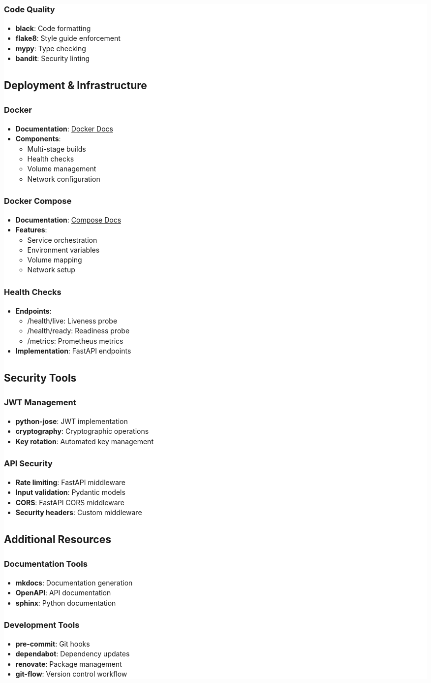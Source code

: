### Code Quality
- **black**: Code formatting
- **flake8**: Style guide enforcement
- **mypy**: Type checking
- **bandit**: Security linting

## Deployment & Infrastructure

### Docker
- **Documentation**: [Docker Docs](https://docs.docker.com/)
- **Components**:
  - Multi-stage builds
  - Health checks
  - Volume management
  - Network configuration

### Docker Compose
- **Documentation**: [Compose Docs](https://docs.docker.com/compose/)
- **Features**:
  - Service orchestration
  - Environment variables
  - Volume mapping
  - Network setup

### Health Checks
- **Endpoints**:
  - /health/live: Liveness probe
  - /health/ready: Readiness probe
  - /metrics: Prometheus metrics
- **Implementation**: FastAPI endpoints

## Security Tools

### JWT Management
- **python-jose**: JWT implementation
- **cryptography**: Cryptographic operations
- **Key rotation**: Automated key management

### API Security
- **Rate limiting**: FastAPI middleware
- **Input validation**: Pydantic models
- **CORS**: FastAPI CORS middleware
- **Security headers**: Custom middleware

## Additional Resources

### Documentation Tools
- **mkdocs**: Documentation generation
- **OpenAPI**: API documentation
- **sphinx**: Python documentation

### Development Tools
- **pre-commit**: Git hooks
- **dependabot**: Dependency updates
- **renovate**: Package management
- **git-flow**: Version control workflow
